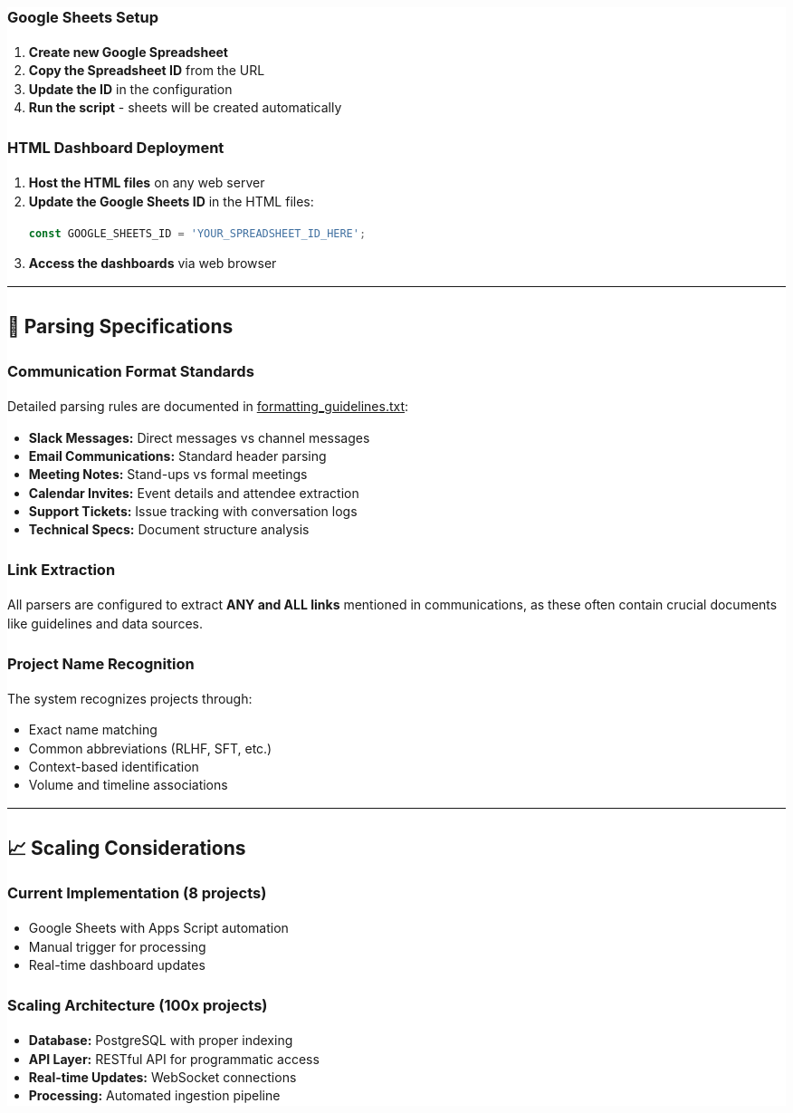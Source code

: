 ### **Google Sheets Setup**
1. **Create new Google Spreadsheet**
2. **Copy the Spreadsheet ID** from the URL
3. **Update the ID** in the configuration
4. **Run the script** - sheets will be created automatically

### **HTML Dashboard Deployment**
1. **Host the HTML files** on any web server
2. **Update the Google Sheets ID** in the HTML files:
   ```javascript
   const GOOGLE_SHEETS_ID = 'YOUR_SPREADSHEET_ID_HERE';
   ```
3. **Access the dashboards** via web browser

---

## 🎯 Parsing Specifications

### **Communication Format Standards**
Detailed parsing rules are documented in [formatting_guidelines.txt](./formatting_guidelines.txt):

- **Slack Messages:** Direct messages vs channel messages
- **Email Communications:** Standard header parsing
- **Meeting Notes:** Stand-ups vs formal meetings
- **Calendar Invites:** Event details and attendee extraction
- **Support Tickets:** Issue tracking with conversation logs
- **Technical Specs:** Document structure analysis

### **Link Extraction**
All parsers are configured to extract **ANY and ALL links** mentioned in communications, as these often contain crucial documents like guidelines and data sources.

### **Project Name Recognition**
The system recognizes projects through:
- Exact name matching
- Common abbreviations (RLHF, SFT, etc.)
- Context-based identification
- Volume and timeline associations

---

## 📈 Scaling Considerations

### **Current Implementation (8 projects)**
- Google Sheets with Apps Script automation
- Manual trigger for processing
- Real-time dashboard updates

### **Scaling Architecture (100x projects)**
- **Database:** PostgreSQL with proper indexing
- **API Layer:** RESTful API for programmatic access
- **Real-time Updates:** WebSocket connections
- **Processing:** Automated ingestion pipeline
